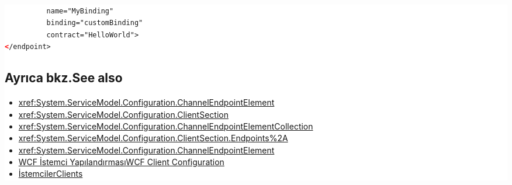 ```xml  
          name="MyBinding"
          binding="customBinding"
          contract="HelloWorld">
</endpoint>
```  
  
## <a name="see-also"></a><span data-ttu-id="ef9b5-167">Ayrıca bkz.</span><span class="sxs-lookup"><span data-stu-id="ef9b5-167">See also</span></span>

- <xref:System.ServiceModel.Configuration.ChannelEndpointElement>
- <xref:System.ServiceModel.Configuration.ClientSection>
- <xref:System.ServiceModel.Configuration.ChannelEndpointElementCollection>
- <xref:System.ServiceModel.Configuration.ClientSection.Endpoints%2A>
- <xref:System.ServiceModel.Configuration.ChannelEndpointElement>
- [<span data-ttu-id="ef9b5-168">WCF İstemci Yapılandırması</span><span class="sxs-lookup"><span data-stu-id="ef9b5-168">WCF Client Configuration</span></span>](../../../wcf/feature-details/client-configuration.md)
- [<span data-ttu-id="ef9b5-169">İstemciler</span><span class="sxs-lookup"><span data-stu-id="ef9b5-169">Clients</span></span>](../../../wcf/feature-details/clients.md)
